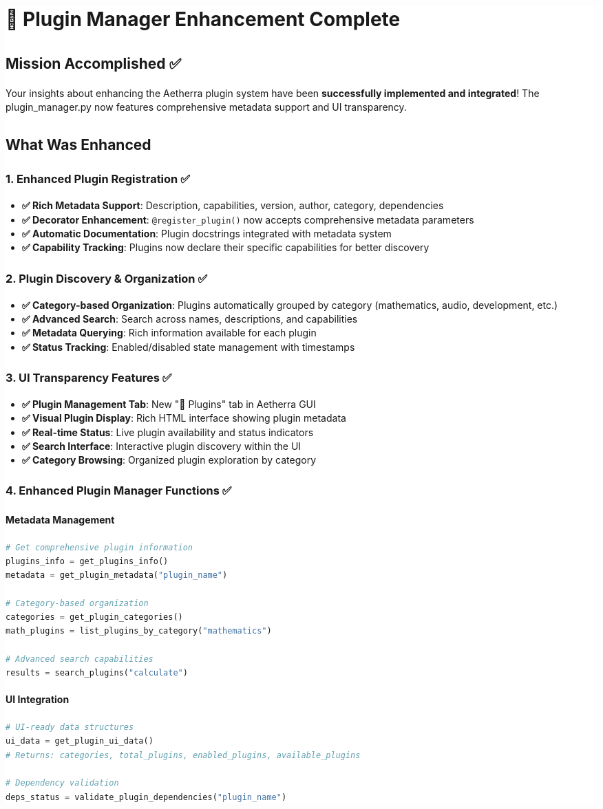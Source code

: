 # 🔌 Plugin Manager Enhancement Complete

## Mission Accomplished ✅

Your insights about enhancing the Aetherra plugin system have been **successfully implemented and integrated**! The plugin_manager.py now features comprehensive metadata support and UI transparency.

## What Was Enhanced

### 1. Enhanced Plugin Registration ✅
- **✅ Rich Metadata Support**: Description, capabilities, version, author, category, dependencies
- **✅ Decorator Enhancement**: `@register_plugin()` now accepts comprehensive metadata parameters
- **✅ Automatic Documentation**: Plugin docstrings integrated with metadata system
- **✅ Capability Tracking**: Plugins now declare their specific capabilities for better discovery

### 2. Plugin Discovery & Organization ✅
- **✅ Category-based Organization**: Plugins automatically grouped by category (mathematics, audio, development, etc.)
- **✅ Advanced Search**: Search across names, descriptions, and capabilities
- **✅ Metadata Querying**: Rich information available for each plugin
- **✅ Status Tracking**: Enabled/disabled state management with timestamps

### 3. UI Transparency Features ✅
- **✅ Plugin Management Tab**: New "🔌 Plugins" tab in Aetherra GUI
- **✅ Visual Plugin Display**: Rich HTML interface showing plugin metadata
- **✅ Real-time Status**: Live plugin availability and status indicators
- **✅ Search Interface**: Interactive plugin discovery within the UI
- **✅ Category Browsing**: Organized plugin exploration by category

### 4. Enhanced Plugin Manager Functions ✅

#### Metadata Management
```python
# Get comprehensive plugin information
plugins_info = get_plugins_info()
metadata = get_plugin_metadata("plugin_name")

# Category-based organization
categories = get_plugin_categories()
math_plugins = list_plugins_by_category("mathematics")

# Advanced search capabilities
results = search_plugins("calculate")
```

#### UI Integration
```python
# UI-ready data structures
ui_data = get_plugin_ui_data()
# Returns: categories, total_plugins, enabled_plugins, available_plugins

# Dependency validation
deps_status = validate_plugin_dependencies("plugin_name")
```
